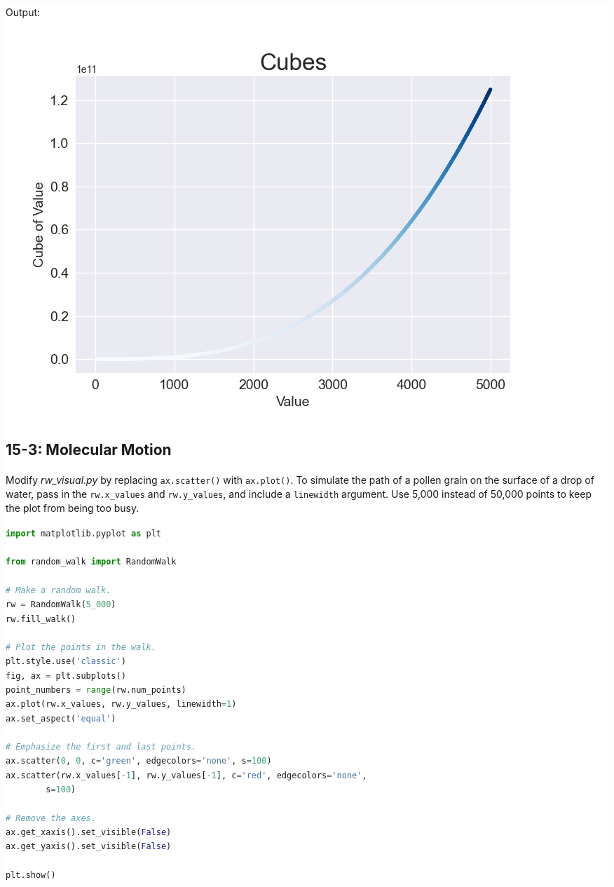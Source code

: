 Output:

![Plot of first 5000 cubic numbers, using a colormap.](../images/solutions_images/colored_cubes.png)

## 15-3: Molecular Motion

Modify *rw_visual.py* by replacing `ax.scatter()` with `ax.plot()`. To simulate the path of a pollen grain on the surface of a drop of water, pass in the `rw.x_values` and `rw.y_values`, and include a `linewidth` argument. Use 5,000 instead of 50,000 points to keep the plot from being too busy.

```python title="molecular_motion.py"
import matplotlib.pyplot as plt

from random_walk import RandomWalk

# Make a random walk.
rw = RandomWalk(5_000)
rw.fill_walk()

# Plot the points in the walk.
plt.style.use('classic')
fig, ax = plt.subplots()
point_numbers = range(rw.num_points)
ax.plot(rw.x_values, rw.y_values, linewidth=1)
ax.set_aspect('equal')

# Emphasize the first and last points.
ax.scatter(0, 0, c='green', edgecolors='none', s=100)
ax.scatter(rw.x_values[-1], rw.y_values[-1], c='red', edgecolors='none',
        s=100)

# Remove the axes.
ax.get_xaxis().set_visible(False)
ax.get_yaxis().set_visible(False)

plt.show()
```
